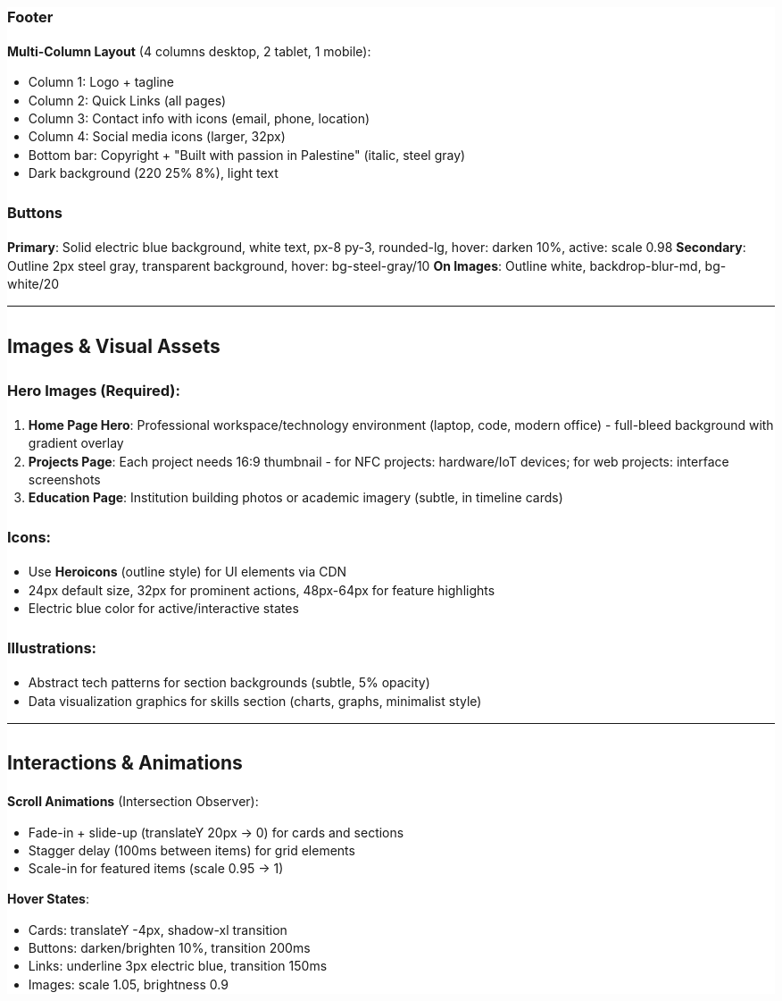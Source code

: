### Footer

**Multi-Column Layout** (4 columns desktop, 2 tablet, 1 mobile):
- Column 1: Logo + tagline
- Column 2: Quick Links (all pages)
- Column 3: Contact info with icons (email, phone, location)
- Column 4: Social media icons (larger, 32px)
- Bottom bar: Copyright + "Built with passion in Palestine" (italic, steel gray)
- Dark background (220 25% 8%), light text

### Buttons

**Primary**: Solid electric blue background, white text, px-8 py-3, rounded-lg, hover: darken 10%, active: scale 0.98
**Secondary**: Outline 2px steel gray, transparent background, hover: bg-steel-gray/10
**On Images**: Outline white, backdrop-blur-md, bg-white/20

---

## Images & Visual Assets

### Hero Images (Required):
1. **Home Page Hero**: Professional workspace/technology environment (laptop, code, modern office) - full-bleed background with gradient overlay
2. **Projects Page**: Each project needs 16:9 thumbnail - for NFC projects: hardware/IoT devices; for web projects: interface screenshots
3. **Education Page**: Institution building photos or academic imagery (subtle, in timeline cards)

### Icons:
- Use **Heroicons** (outline style) for UI elements via CDN
- 24px default size, 32px for prominent actions, 48px-64px for feature highlights
- Electric blue color for active/interactive states

### Illustrations:
- Abstract tech patterns for section backgrounds (subtle, 5% opacity)
- Data visualization graphics for skills section (charts, graphs, minimalist style)

---

## Interactions & Animations

**Scroll Animations** (Intersection Observer):
- Fade-in + slide-up (translateY 20px → 0) for cards and sections
- Stagger delay (100ms between items) for grid elements
- Scale-in for featured items (scale 0.95 → 1)

**Hover States**:
- Cards: translateY -4px, shadow-xl transition
- Buttons: darken/brighten 10%, transition 200ms
- Links: underline 3px electric blue, transition 150ms
- Images: scale 1.05, brightness 0.9
